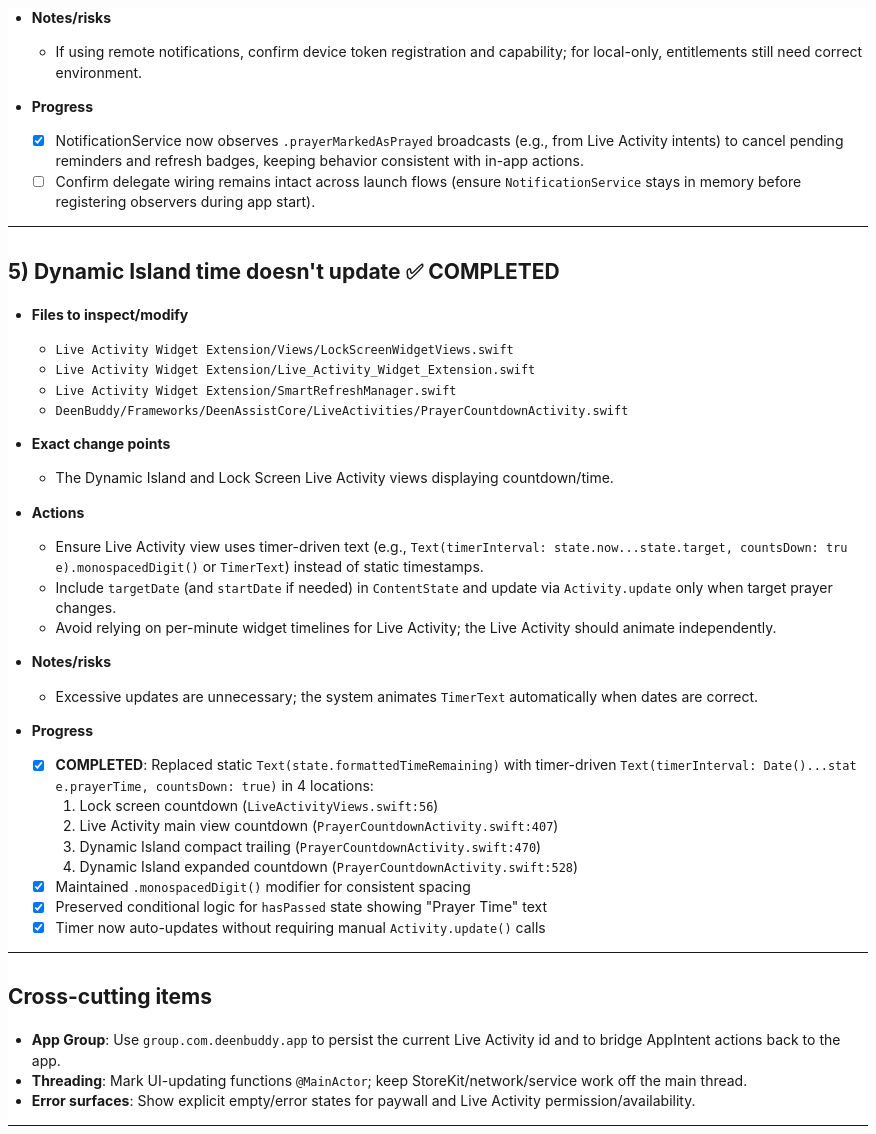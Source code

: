 - **Notes/risks**
  - If using remote notifications, confirm device token registration and capability; for local-only, entitlements still need correct environment.

- **Progress**
  - [x] NotificationService now observes `.prayerMarkedAsPrayed` broadcasts (e.g., from Live Activity intents) to cancel pending reminders and refresh badges, keeping behavior consistent with in-app actions.
  - [ ] Confirm delegate wiring remains intact across launch flows (ensure `NotificationService` stays in memory before registering observers during app start).

---

## 5) Dynamic Island time doesn't update ✅ COMPLETED

- **Files to inspect/modify**
  - `Live Activity Widget Extension/Views/LockScreenWidgetViews.swift`
  - `Live Activity Widget Extension/Live_Activity_Widget_Extension.swift`
  - `Live Activity Widget Extension/SmartRefreshManager.swift`
  - `DeenBuddy/Frameworks/DeenAssistCore/LiveActivities/PrayerCountdownActivity.swift`

- **Exact change points**
  - The Dynamic Island and Lock Screen Live Activity views displaying countdown/time.

- **Actions**
  - Ensure Live Activity view uses timer-driven text (e.g., `Text(timerInterval: state.now...state.target, countsDown: true).monospacedDigit()` or `TimerText`) instead of static timestamps.
  - Include `targetDate` (and `startDate` if needed) in `ContentState` and update via `Activity.update` only when target prayer changes.
  - Avoid relying on per-minute widget timelines for Live Activity; the Live Activity should animate independently.

- **Notes/risks**
  - Excessive updates are unnecessary; the system animates `TimerText` automatically when dates are correct.

- **Progress**
  - [x] **COMPLETED**: Replaced static `Text(state.formattedTimeRemaining)` with timer-driven `Text(timerInterval: Date()...state.prayerTime, countsDown: true)` in 4 locations:
    1. Lock screen countdown (`LiveActivityViews.swift:56`)
    2. Live Activity main view countdown (`PrayerCountdownActivity.swift:407`)
    3. Dynamic Island compact trailing (`PrayerCountdownActivity.swift:470`)
    4. Dynamic Island expanded countdown (`PrayerCountdownActivity.swift:528`)
  - [x] Maintained `.monospacedDigit()` modifier for consistent spacing
  - [x] Preserved conditional logic for `hasPassed` state showing "Prayer Time" text
  - [x] Timer now auto-updates without requiring manual `Activity.update()` calls

---

## Cross-cutting items

- **App Group**: Use `group.com.deenbuddy.app` to persist the current Live Activity id and to bridge AppIntent actions back to the app.
- **Threading**: Mark UI-updating functions `@MainActor`; keep StoreKit/network/service work off the main thread.
- **Error surfaces**: Show explicit empty/error states for paywall and Live Activity permission/availability.

---
